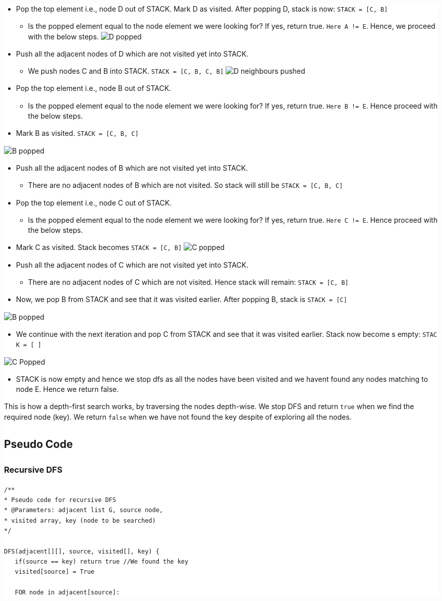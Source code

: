 
- Pop the top element i.e., node D out of STACK. Mark D as visited. After popping D, stack is now: `STACK = [C, B]`
    - Is the popped element equal to the node element we were looking for? If yes, return true. `Here A != E`. Hence, we proceed with the below steps.
![D popped](https://i.pinimg.com/564x/19/e0/52/19e05248965b3f60b3a70940822c2a02.jpg)

- Push all the adjacent nodes of D which are not visited yet into STACK.
    - We push nodes C and B into STACK. `STACK = [C, B, C, B]`
![D neighbours pushed](https://i.pinimg.com/originals/27/79/19/2779190f470e505b1e68555736274b93.png)



- Pop the top element i.e., node B out of STACK.
    - Is the popped element equal to the node element we were looking for? If yes, return true. `Here B != E`. Hence proceed with the below steps. 
- Mark B as visited. `STACK = [C, B, C]`

![B popped](https://i.pinimg.com/564x/38/6c/6c/386c6c568357a07797a4eba789a322f2.jpg)


- Push all the adjacent nodes of B which are not visited yet into STACK.

    - There are no adjacent nodes of B which are not visited. So stack will still be `STACK = [C, B, C]`

- Pop the top element i.e., node C out of STACK. 
    - Is the popped element equal to the node element we were looking for? If yes, return true. `Here C != E`. Hence proceed with the below steps.
- Mark C as visited. Stack becomes `STACK = [C, B]`
![C popped](https://i.pinimg.com/564x/77/07/9f/77079fac8771095f1e5b73fe9542323e.jpg)

- Push all the adjacent nodes of C which are not visited yet into STACK.
    - There are no adjacent nodes of C which are not visited. Hence stack will remain: `STACK = [C, B]`

- Now, we pop B from STACK and see that it was visited earlier. After popping B, stack is `STACK = [C]`

![B popped](https://i.pinimg.com/564x/b9/8a/bc/b98abc710c21a0200f2fc6a3e09feb7d.jpg)

- We continue with the next iteration and pop C from STACK and see that it was visited earlier. Stack now become s empty: `STACK = [ ]`

![C Popped](https://i.pinimg.com/564x/d9/1d/ec/d91dec272ab12678e75367650346a9f3.jpg)
- STACK is now empty and hence we stop dfs as all the nodes have been visited and we havent found any nodes matching to node E. Hence we return false.

This is how a depth-first search works, by traversing the nodes depth-wise. We stop DFS and return `true` when we find the required node (key). We return `false` when we have not found the key despite of exploring all the nodes.

## Pseudo Code

### Recursive DFS
```
/**
* Pseudo code for recursive DFS
* @Parameters: adjacent list G, source node, 
* visited array, key (node to be searched)
*/

DFS(adjacent[][], source, visited[], key) {
   if(source == key) return true //We found the key
   visited[source] = True
   
   FOR node in adjacent[source]:
```